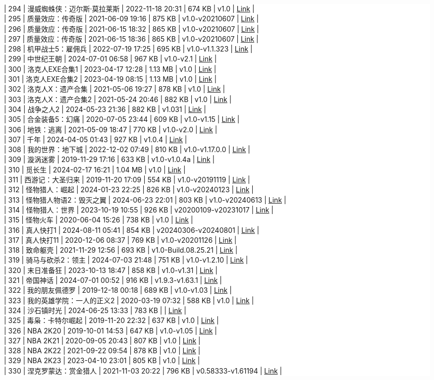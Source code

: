 | 294 | 漫威蜘蛛侠：迈尔斯·莫拉莱斯 | 2022-11-18 20:31 | 674 KB | v1.0 | [Link](https://flingtrainer.com/trainer/marvels-spider-man-miles-morales-trainer/) |  
| 295 | 质量效应：传奇版 | 2021-06-09 19:16 | 875 KB | v1.0-v20210607 | [Link](https://flingtrainer.com/trainer/mass-effect-legendary-edition-mass-effect-1-trainer/) |  
| 296 | 质量效应：传奇版 | 2021-06-15 18:32 | 865 KB | v1.0-v20210607 | [Link](https://flingtrainer.com/trainer/mass-effect-legendary-edition-mass-effect-2-trainer/) |  
| 297 | 质量效应：传奇版 | 2021-06-15 18:36 | 865 KB | v1.0-v20210607 | [Link](https://flingtrainer.com/trainer/mass-effect-legendary-edition-mass-effect-3-trainer/) |  
| 298 | 机甲战士5：雇佣兵 | 2022-07-19 17:25 | 695 KB | v1.0-v1.1.323 | [Link](https://flingtrainer.com/trainer/mechwarrior-5-mercenaries-trainer/) |  
| 299 | 中世纪王朝 | 2024-07-01 06:58 | 967 KB | v1.0-v2.1 | [Link](https://flingtrainer.com/trainer/medieval-dynasty-trainer/) |  
| 300 | 洛克人EXE合集1 | 2023-04-17 12:28 | 1.13 MB | v1.0 | [Link](https://flingtrainer.com/trainer/mega-man-battle-network-legacy-collection-vol-1-trainer/) |  
| 301 | 洛克人EXE合集2 | 2023-04-19 08:15 | 1.13 MB | v1.0 | [Link](https://flingtrainer.com/trainer/mega-man-battle-network-legacy-collection-vol-2-trainer/) |  
| 302 | 洛克人X：遗产合集 | 2021-05-06 19:27 | 878 KB | v1.0 | [Link](https://flingtrainer.com/trainer/mega-man-x-legacy-collection-trainer/) |  
| 303 | 洛克人X：遗产合集2 | 2021-05-24 20:46 | 882 KB | v1.0 | [Link](https://flingtrainer.com/trainer/mega-man-x-legacy-collection-2-trainer/) |  
| 304 | 战争之人2 | 2024-05-23 21:36 | 882 KB | v1.031 | [Link](https://flingtrainer.com/trainer/men-of-war-ii-trainer/) |  
| 305 | 合金装备5：幻痛 | 2020-07-05 23:44 | 609 KB | v1.0-v1.15 | [Link](https://flingtrainer.com/trainer/metal-gear-solid-v-the-phantom-pain-trainer/) |  
| 306 | 地铁：逃离 | 2021-05-09 18:47 | 770 KB | v1.0-v2.0 | [Link](https://flingtrainer.com/trainer/metro-exodus-trainer/) |  
| 307 | 千年 | 2024-04-05 01:43 | 927 KB | v1.0.4 | [Link](https://flingtrainer.com/trainer/millennia-trainer/) |  
| 308 | 我的世界：地下城 | 2022-12-02 07:49 | 810 KB | v1.0-v1.17.0.0 | [Link](https://flingtrainer.com/trainer/minecraft-dungeons-trainer/) |  
| 309 | 漩涡迷雾 | 2019-11-29 17:16 | 633 KB | v1.0-v1.0.4a | [Link](https://flingtrainer.com/trainer/mistover-trainer/) |  
| 310 | 觅长生 | 2024-02-17 16:21 | 1.04 MB | v1.0 | [Link](https://flingtrainer.com/trainer/mi-chang-sheng-trainer/) |  
| 311 | 西游记：大圣归来 | 2019-11-20 17:09 | 554 KB | v1.0-v20191119 | [Link](https://flingtrainer.com/trainer/monkey-king-hero-is-back-trainer/) |  
| 312 | 怪物猎人：崛起 | 2024-01-23 22:25 | 826 KB | v1.0-v20240123 | [Link](https://flingtrainer.com/trainer/monster-hunter-rise-trainer-1669542414/) |  
| 313 | 怪物猎人物语2：毁灭之翼 | 2024-06-23 22:01 | 803 KB | v1.0-v20240613 | [Link](https://flingtrainer.com/trainer/monster-hunter-stories-2-wings-of-ruin-trainer/) |  
| 314 | 怪物猎人：世界 | 2023-10-19 10:55 | 926 KB | v20200109-v20231017 | [Link](https://flingtrainer.com/trainer/monster-hunter-world-iceborne-trainer-1709484154/) |  
| 315 | 怪物火车 | 2020-06-04 15:26 | 738 KB | v1.0 | [Link](https://flingtrainer.com/trainer/monster-train-trainer/) |  
| 316 | 真人快打1 | 2024-08-11 05:41 | 854 KB | v20240306-v20240801 | [Link](https://flingtrainer.com/trainer/mortal-kombat-1-trainer/) |  
| 317 | 真人快打11 | 2020-12-06 08:37 | 769 KB | v1.0-v20201126 | [Link](https://flingtrainer.com/trainer/mortal-kombat-11-trainer/) |  
| 318 | 致命躯壳 | 2021-11-29 12:56 | 693 KB | v1.0-Build.08.25.21 | [Link](https://flingtrainer.com/trainer/mortal-shell-trainer/) |  
| 319 | 骑马与砍杀2：领主 | 2024-07-03 21:48 | 751 KB | v1.0-v1.2.10 | [Link](https://flingtrainer.com/trainer/mount-blade-ii-bannerlord-trainer/) |  
| 320 | 末日准备狂 | 2023-10-13 18:47 | 858 KB | v1.0-v1.31 | [Link](https://flingtrainer.com/trainer/mr-prepper-trainer-1674526007/) |  
| 321 | 帝国神话 | 2024-07-01 00:52 | 916 KB | v1.9.3-v1.63.1 | [Link](https://flingtrainer.com/trainer/myth-of-empires-trainer/) |  
| 322 | 我的朋友佩德罗 | 2019-12-18 00:18 | 689 KB | v1.0-v1.03 | [Link](https://flingtrainer.com/trainer/my-friend-pedro-trainer/) |  
| 323 | 我的英雄学院：一人的正义2 | 2020-03-19 07:32 | 588 KB | v1.0 | [Link](https://flingtrainer.com/trainer/my-hero-ones-justice-2-trainer/) |  
| 324 | 沙石镇时光 | 2024-06-25 13:33 | 783 KB |  | [Link](https://flingtrainer.com/trainer/my-time-at-sandrock-trainer/) |  
| 325 | 毒枭：卡特尔崛起 | 2019-11-20 22:32 | 637 KB | v1.0 | [Link](https://flingtrainer.com/trainer/narcos-rise-of-the-cartels-trainer/) |  
| 326 | NBA 2K20 | 2019-10-01 14:53 | 647 KB | v1.0-v1.05 | [Link](https://flingtrainer.com/trainer/nba-2k20-trainer/) |  
| 327 | NBA 2K21 | 2020-09-05 20:43 | 807 KB | v1.0 | [Link](https://flingtrainer.com/trainer/nba-2k21-trainer/) |  
| 328 | NBA 2K22 | 2021-09-22 09:54 | 878 KB | v1.0 | [Link](https://flingtrainer.com/trainer/nba-2k22-trainer-2022/) |  
| 329 | NBA 2K23 | 2023-04-10 23:01 | 805 KB | v1.0 | [Link](https://flingtrainer.com/trainer/nba-2k23-trainers/) |  
| 330 | 涅克罗蒙达：赏金猎人 | 2021-11-03 20:22 | 796 KB | v0.58333-v1.61194 | [Link](https://flingtrainer.com/trainer/necromunda-hired-gun-trainer/) |  